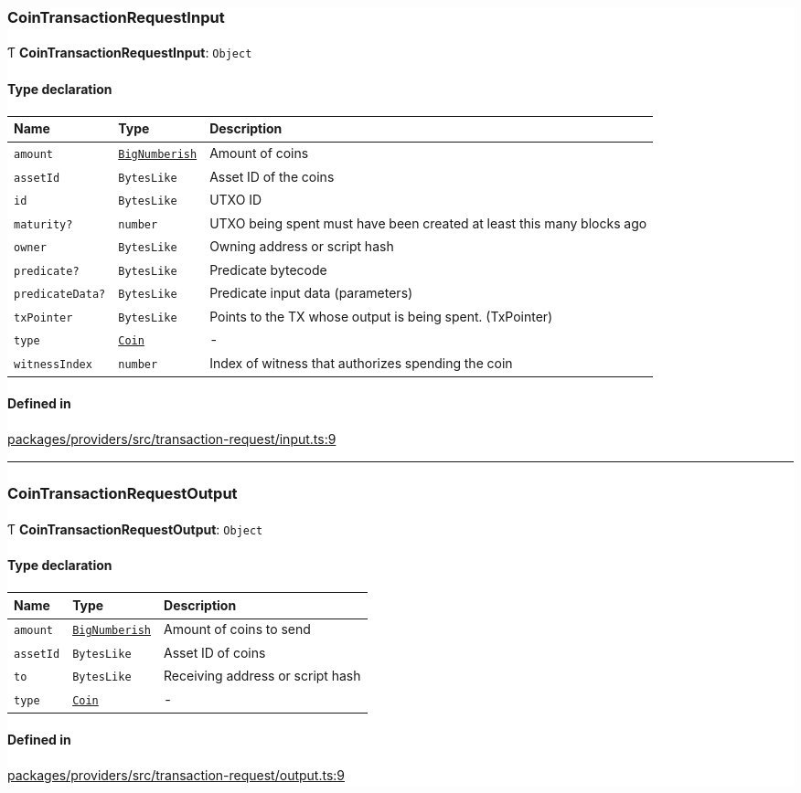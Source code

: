 ### CoinTransactionRequestInput

Ƭ **CoinTransactionRequestInput**: `Object`

#### Type declaration

| Name | Type | Description |
| :------ | :------ | :------ |
| `amount` | [`BigNumberish`](namespaces/internal.md#bignumberish) | Amount of coins |
| `assetId` | `BytesLike` | Asset ID of the coins |
| `id` | `BytesLike` | UTXO ID |
| `maturity?` | `number` | UTXO being spent must have been created at least this many blocks ago |
| `owner` | `BytesLike` | Owning address or script hash |
| `predicate?` | `BytesLike` | Predicate bytecode |
| `predicateData?` | `BytesLike` | Predicate input data (parameters) |
| `txPointer` | `BytesLike` | Points to the TX whose output is being spent. (TxPointer) |
| `type` | [`Coin`](namespaces/internal.md#coin) | - |
| `witnessIndex` | `number` | Index of witness that authorizes spending the coin |

#### Defined in

[packages/providers/src/transaction-request/input.ts:9](https://github.com/FuelLabs/fuels-ts/blob/master/packages/providers/src/transaction-request/input.ts#L9)

___

### CoinTransactionRequestOutput

Ƭ **CoinTransactionRequestOutput**: `Object`

#### Type declaration

| Name | Type | Description |
| :------ | :------ | :------ |
| `amount` | [`BigNumberish`](namespaces/internal.md#bignumberish) | Amount of coins to send |
| `assetId` | `BytesLike` | Asset ID of coins |
| `to` | `BytesLike` | Receiving address or script hash |
| `type` | [`Coin`](namespaces/internal.md#coin-1) | - |

#### Defined in

[packages/providers/src/transaction-request/output.ts:9](https://github.com/FuelLabs/fuels-ts/blob/master/packages/providers/src/transaction-request/output.ts#L9)
